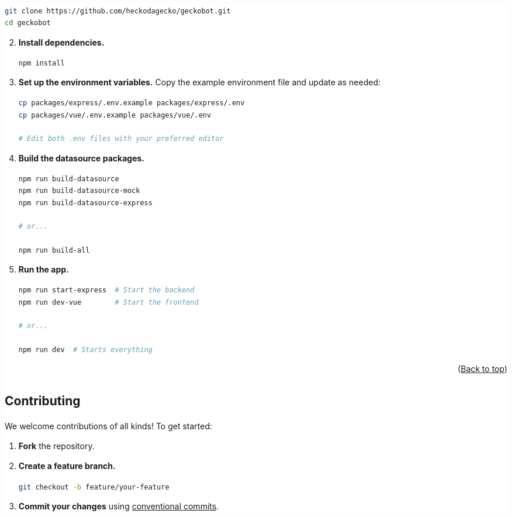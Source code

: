    ```sh
   git clone https://github.com/heckodagecko/geckobot.git
   cd geckobot
   ```

2. **Install dependencies.**

   ```sh
   npm install
   ```

3. **Set up the environment variables.** Copy the example environment file and update as needed:

   ```sh
   cp packages/express/.env.example packages/express/.env
   cp packages/vue/.env.example packages/vue/.env

   # Edit both .env files with your preferred editor
   ```

4. **Build the datasource packages.**

   ```sh
   npm run build-datasource
   npm run build-datasource-mock
   npm run build-datasource-express

   # or...

   npm run build-all
   ```

5. **Run the app.**

   ```sh
   npm run start-express  # Start the backend
   npm run dev-vue        # Start the frontend

   # or...

   npm run dev  # Starts everything
   ```

<p align="right">(<a href="#readme-top">Back to top</a>)</p>



## Contributing

We welcome contributions of all kinds! To get started:

1. **Fork** the repository.

2. **Create a feature branch.**

   ```sh
   git checkout -b feature/your-feature
   ```

3. **Commit your changes** using [conventional commits](https://conventionalcommits.org/).
